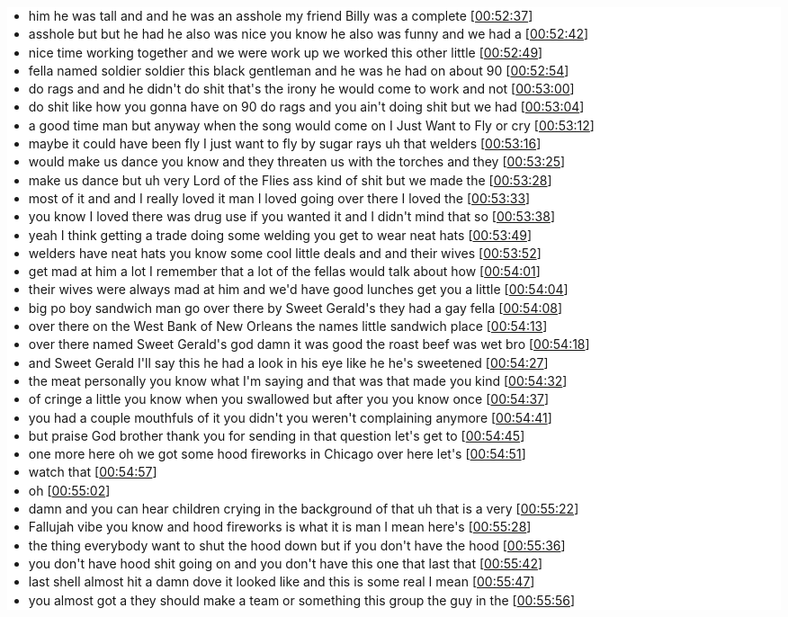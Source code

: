 *  him he was tall and and he was an asshole my friend Billy was a complete [[00:52:37](https://www.youtube.com/watch?v=hpPo_uKtbjI&t=3157.3399999999997s)]
*  asshole but but he had he also was nice you know he also was funny and we had a [[00:52:42](https://www.youtube.com/watch?v=hpPo_uKtbjI&t=3162.1s)]
*  nice time working together and we were work up we worked this other little [[00:52:49](https://www.youtube.com/watch?v=hpPo_uKtbjI&t=3169.98s)]
*  fella named soldier soldier this black gentleman and he was he had on about 90 [[00:52:54](https://www.youtube.com/watch?v=hpPo_uKtbjI&t=3174.94s)]
*  do rags and and he didn't do shit that's the irony he would come to work and not [[00:53:00](https://www.youtube.com/watch?v=hpPo_uKtbjI&t=3180.7s)]
*  do shit like how you gonna have on 90 do rags and you ain't doing shit but we had [[00:53:04](https://www.youtube.com/watch?v=hpPo_uKtbjI&t=3184.9s)]
*  a good time man but anyway when the song would come on I Just Want to Fly or cry [[00:53:12](https://www.youtube.com/watch?v=hpPo_uKtbjI&t=3192.3s)]
*  maybe it could have been fly I just want to fly by sugar rays uh that welders [[00:53:16](https://www.youtube.com/watch?v=hpPo_uKtbjI&t=3196.06s)]
*  would make us dance you know and they threaten us with the torches and they [[00:53:25](https://www.youtube.com/watch?v=hpPo_uKtbjI&t=3205.38s)]
*  make us dance but uh very Lord of the Flies ass kind of shit but we made the [[00:53:28](https://www.youtube.com/watch?v=hpPo_uKtbjI&t=3208.58s)]
*  most of it and and I really loved it man I loved going over there I loved the [[00:53:33](https://www.youtube.com/watch?v=hpPo_uKtbjI&t=3213.58s)]
*  you know I loved there was drug use if you wanted it and I didn't mind that so [[00:53:38](https://www.youtube.com/watch?v=hpPo_uKtbjI&t=3218.62s)]
*  yeah I think getting a trade doing some welding you get to wear neat hats [[00:53:49](https://www.youtube.com/watch?v=hpPo_uKtbjI&t=3229.38s)]
*  welders have neat hats you know some cool little deals and and their wives [[00:53:52](https://www.youtube.com/watch?v=hpPo_uKtbjI&t=3232.5s)]
*  get mad at him a lot I remember that a lot of the fellas would talk about how [[00:54:01](https://www.youtube.com/watch?v=hpPo_uKtbjI&t=3241.1s)]
*  their wives were always mad at him and we'd have good lunches get you a little [[00:54:04](https://www.youtube.com/watch?v=hpPo_uKtbjI&t=3244.3s)]
*  big po boy sandwich man go over there by Sweet Gerald's they had a gay fella [[00:54:08](https://www.youtube.com/watch?v=hpPo_uKtbjI&t=3248.98s)]
*  over there on the West Bank of New Orleans the names little sandwich place [[00:54:13](https://www.youtube.com/watch?v=hpPo_uKtbjI&t=3253.5800000000004s)]
*  over there named Sweet Gerald's god damn it was good the roast beef was wet bro [[00:54:18](https://www.youtube.com/watch?v=hpPo_uKtbjI&t=3258.38s)]
*  and Sweet Gerald I'll say this he had a look in his eye like he he's sweetened [[00:54:27](https://www.youtube.com/watch?v=hpPo_uKtbjI&t=3267.1800000000003s)]
*  the meat personally you know what I'm saying and that was that made you kind [[00:54:32](https://www.youtube.com/watch?v=hpPo_uKtbjI&t=3272.42s)]
*  of cringe a little you know when you swallowed but after you you know once [[00:54:37](https://www.youtube.com/watch?v=hpPo_uKtbjI&t=3277.5s)]
*  you had a couple mouthfuls of it you didn't you weren't complaining anymore [[00:54:41](https://www.youtube.com/watch?v=hpPo_uKtbjI&t=3281.42s)]
*  but praise God brother thank you for sending in that question let's get to [[00:54:45](https://www.youtube.com/watch?v=hpPo_uKtbjI&t=3285.06s)]
*  one more here oh we got some hood fireworks in Chicago over here let's [[00:54:51](https://www.youtube.com/watch?v=hpPo_uKtbjI&t=3291.94s)]
*  watch that [[00:54:57](https://www.youtube.com/watch?v=hpPo_uKtbjI&t=3297.38s)]
*  oh [[00:55:02](https://www.youtube.com/watch?v=hpPo_uKtbjI&t=3302.42s)]
*  damn and you can hear children crying in the background of that uh that is a very [[00:55:22](https://www.youtube.com/watch?v=hpPo_uKtbjI&t=3322.42s)]
*  Fallujah vibe you know and hood fireworks is what it is man I mean here's [[00:55:28](https://www.youtube.com/watch?v=hpPo_uKtbjI&t=3328.86s)]
*  the thing everybody want to shut the hood down but if you don't have the hood [[00:55:36](https://www.youtube.com/watch?v=hpPo_uKtbjI&t=3336.3s)]
*  you don't have hood shit going on and you don't have this one that last that [[00:55:42](https://www.youtube.com/watch?v=hpPo_uKtbjI&t=3342.6200000000003s)]
*  last shell almost hit a damn dove it looked like and this is some real I mean [[00:55:47](https://www.youtube.com/watch?v=hpPo_uKtbjI&t=3347.98s)]
*  you almost got a they should make a team or something this group the guy in the [[00:55:56](https://www.youtube.com/watch?v=hpPo_uKtbjI&t=3356.06s)]